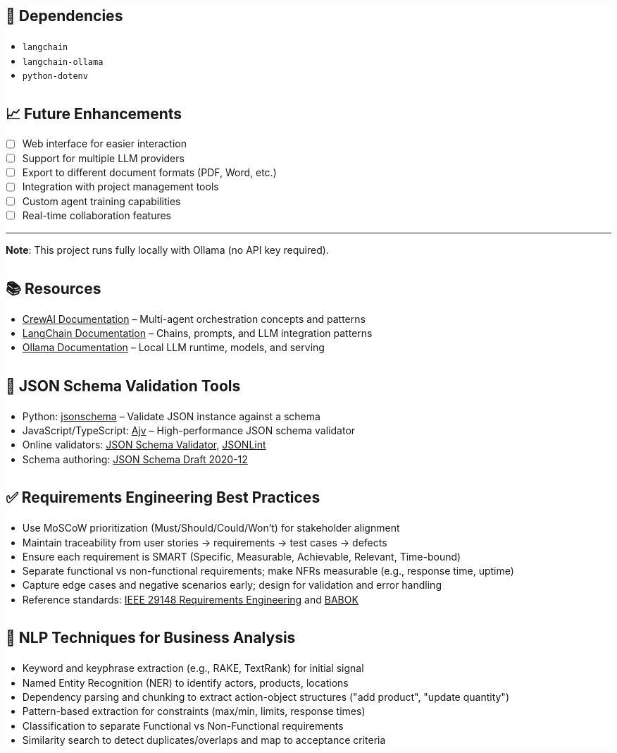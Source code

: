 ## 🔗 Dependencies

- `langchain`
- `langchain-ollama`
- `python-dotenv`

## 📈 Future Enhancements

- [ ] Web interface for easier interaction
- [ ] Support for multiple LLM providers
- [ ] Export to different document formats (PDF, Word, etc.)
- [ ] Integration with project management tools
- [ ] Custom agent training capabilities
- [ ] Real-time collaboration features

---

**Note**: This project runs fully locally with Ollama (no API key required).

## 📚 Resources

- [CrewAI Documentation](https://docs.crewai.com/) – Multi-agent orchestration concepts and patterns
- [LangChain Documentation](https://python.langchain.com/) – Chains, prompts, and LLM integration patterns
- [Ollama Documentation](https://ollama.com/docs) – Local LLM runtime, models, and serving

## 🧪 JSON Schema Validation Tools

- Python: [jsonschema](https://python-jsonschema.readthedocs.io/) – Validate JSON instance against a schema
- JavaScript/TypeScript: [Ajv](https://ajv.js.org/) – High-performance JSON schema validator
- Online validators: [JSON Schema Validator](https://www.jsonschemavalidator.net/), [JSONLint](https://jsonlint.com/)
- Schema authoring: [JSON Schema Draft 2020-12](https://json-schema.org/)

## ✅ Requirements Engineering Best Practices

- Use MoSCoW prioritization (Must/Should/Could/Won’t) for stakeholder alignment
- Maintain traceability from user stories → requirements → test cases → defects
- Ensure each requirement is SMART (Specific, Measurable, Achievable, Relevant, Time-bound)
- Separate functional vs non-functional requirements; make NFRs measurable (e.g., response time, uptime)
- Capture edge cases and negative scenarios early; design for validation and error handling
- Reference standards: [IEEE 29148 Requirements Engineering](https://ieeexplore.ieee.org/document/7100875) and [BABOK](https://www.iiba.org/babok-guide/)

## 🧠 NLP Techniques for Business Analysis

- Keyword and keyphrase extraction (e.g., RAKE, TextRank) for initial signal
- Named Entity Recognition (NER) to identify actors, products, locations
- Dependency parsing and chunking to extract action-object structures ("add product", "update quantity")
- Pattern-based extraction for constraints (max/min, limits, response times)
- Classification to separate Functional vs Non-Functional requirements
- Similarity search to detect duplicates/overlaps and map to acceptance criteria
